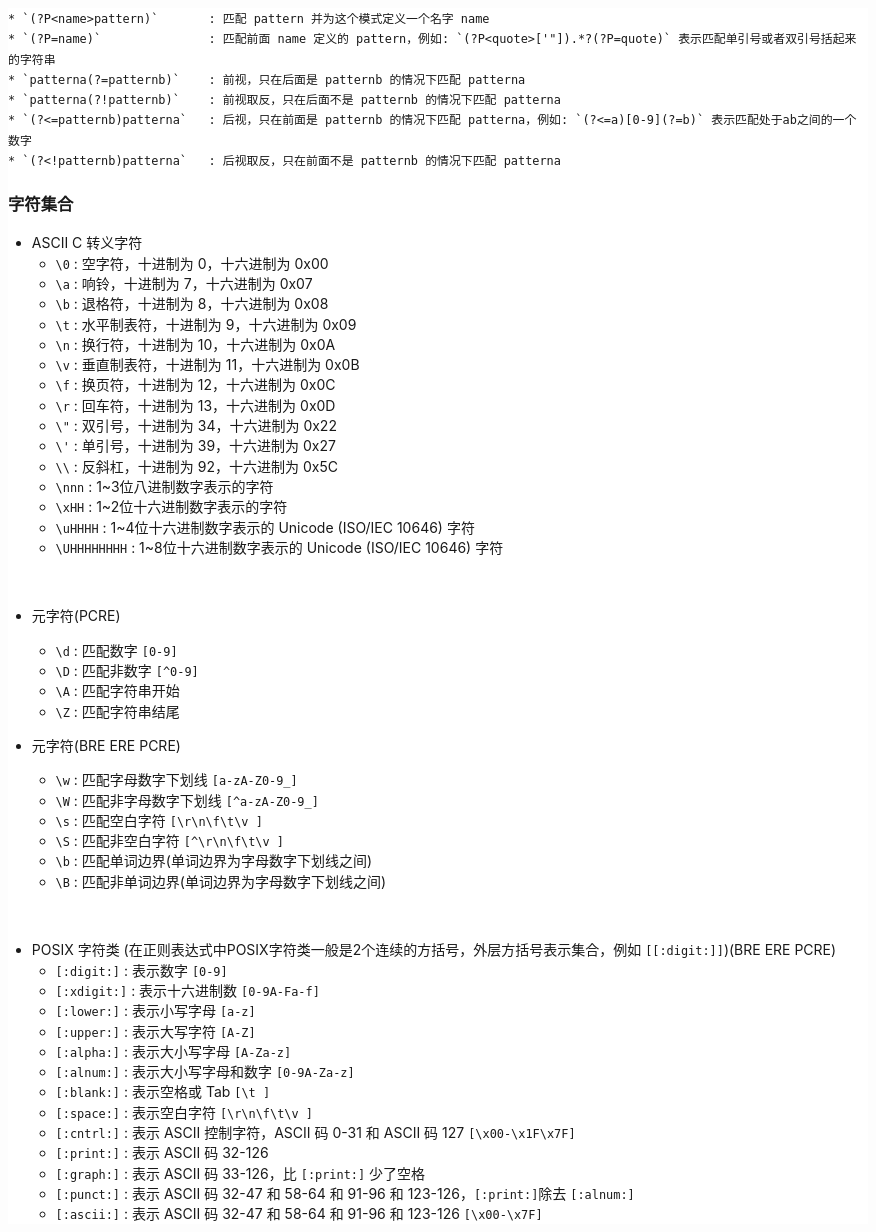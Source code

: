     * `(?P<name>pattern)`       : 匹配 pattern 并为这个模式定义一个名字 name
    * `(?P=name)`               : 匹配前面 name 定义的 pattern，例如: `(?P<quote>['"]).*?(?P=quote)` 表示匹配单引号或者双引号括起来的字符串
    * `patterna(?=patternb)`    : 前视，只在后面是 patternb 的情况下匹配 patterna
    * `patterna(?!patternb)`    : 前视取反，只在后面不是 patternb 的情况下匹配 patterna
    * `(?<=patternb)patterna`   : 后视，只在前面是 patternb 的情况下匹配 patterna，例如: `(?<=a)[0-9](?=b)` 表示匹配处于ab之间的一个数字
    * `(?<!patternb)patterna`   : 后视取反，只在前面不是 patternb 的情况下匹配 patterna

### 字符集合

* ASCII C 转义字符
    * `\0`                      : 空字符，十进制为 0，十六进制为 0x00
    * `\a`                      : 响铃，十进制为 7，十六进制为 0x07
    * `\b`                      : 退格符，十进制为 8，十六进制为 0x08
    * `\t`                      : 水平制表符，十进制为 9，十六进制为 0x09
    * `\n`                      : 换行符，十进制为 10，十六进制为 0x0A
    * `\v`                      : 垂直制表符，十进制为 11，十六进制为 0x0B
    * `\f`                      : 换页符，十进制为 12，十六进制为 0x0C
    * `\r`                      : 回车符，十进制为 13，十六进制为 0x0D
    * `\"`                      : 双引号，十进制为 34，十六进制为 0x22
    * `\'`                      : 单引号，十进制为 39，十六进制为 0x27
    * `\\`                      : 反斜杠，十进制为 92，十六进制为 0x5C
    * `\nnn`                    : 1~3位八进制数字表示的字符
    * `\xHH`                    : 1~2位十六进制数字表示的字符
    * `\uHHHH`                  : 1~4位十六进制数字表示的 Unicode (ISO/IEC 10646) 字符
    * `\UHHHHHHHH`              : 1~8位十六进制数字表示的 Unicode (ISO/IEC 10646) 字符
<br>

* 元字符(PCRE)
    * `\d`                      : 匹配数字 `[0-9]`
    * `\D`                      : 匹配非数字 `[^0-9]`
    * `\A`                      : 匹配字符串开始
    * `\Z`                      : 匹配字符串结尾

* 元字符(BRE ERE PCRE)
    * `\w`                      : 匹配字母数字下划线 `[a-zA-Z0-9_]`
    * `\W`                      : 匹配非字母数字下划线 `[^a-zA-Z0-9_]`
    * `\s`                      : 匹配空白字符 `[\r\n\f\t\v ]`
    * `\S`                      : 匹配非空白字符 `[^\r\n\f\t\v ]`
    * `\b`                      : 匹配单词边界(单词边界为字母数字下划线之间)
    * `\B`                      : 匹配非单词边界(单词边界为字母数字下划线之间)
<br>

* POSIX 字符类 (在正则表达式中POSIX字符类一般是2个连续的方括号，外层方括号表示集合，例如 `[[:digit:]]`)(BRE ERE PCRE)
    * `[:digit:]`               : 表示数字 `[0-9]`
    * `[:xdigit:]`              : 表示十六进制数 `[0-9A-Fa-f]`
    * `[:lower:]`               : 表示小写字母 `[a-z]`
    * `[:upper:]`               : 表示大写字符 `[A-Z]`
    * `[:alpha:]`               : 表示大小写字母 `[A-Za-z]`
    * `[:alnum:]`               : 表示大小写字母和数字 `[0-9A-Za-z]`
    * `[:blank:]`               : 表示空格或 Tab `[\t ]`
    * `[:space:]`               : 表示空白字符 `[\r\n\f\t\v ]`
    * `[:cntrl:]`               : 表示 ASCII 控制字符，ASCII 码 0-31 和 ASCII 码 127 `[\x00-\x1F\x7F]`
    * `[:print:]`               : 表示 ASCII 码 32-126
    * `[:graph:]`               : 表示 ASCII 码 33-126，比 `[:print:]` 少了空格
    * `[:punct:]`               : 表示 ASCII 码 32-47 和 58-64 和 91-96 和 123-126，`[:print:]`除去 `[:alnum:]`
    * `[:ascii:]`               : 表示 ASCII 码 32-47 和 58-64 和 91-96 和 123-126 `[\x00-\x7F]`
